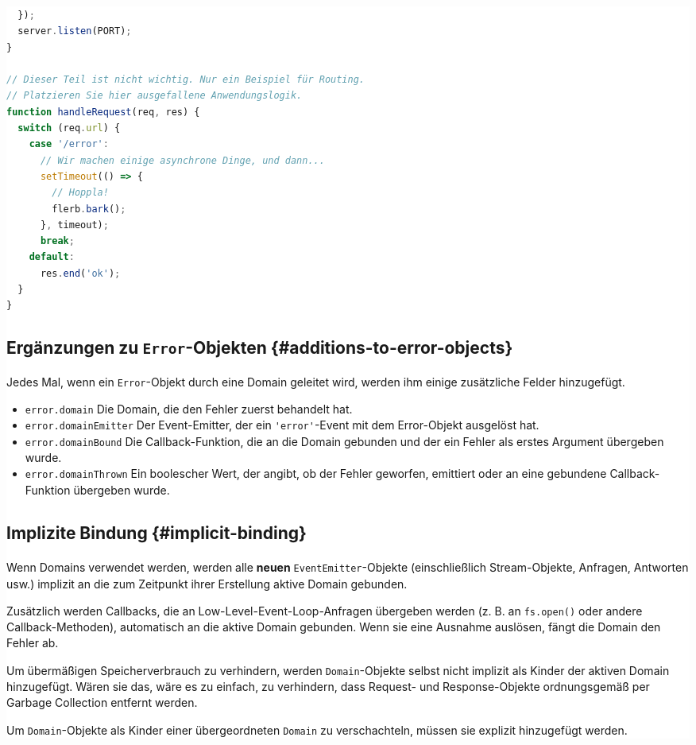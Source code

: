 ```js [ESM]
  });
  server.listen(PORT);
}

// Dieser Teil ist nicht wichtig. Nur ein Beispiel für Routing.
// Platzieren Sie hier ausgefallene Anwendungslogik.
function handleRequest(req, res) {
  switch (req.url) {
    case '/error':
      // Wir machen einige asynchrone Dinge, und dann...
      setTimeout(() => {
        // Hoppla!
        flerb.bark();
      }, timeout);
      break;
    default:
      res.end('ok');
  }
}
```

## Ergänzungen zu `Error`-Objekten {#additions-to-error-objects}

Jedes Mal, wenn ein `Error`-Objekt durch eine Domain geleitet wird, werden ihm einige zusätzliche Felder hinzugefügt.

- `error.domain` Die Domain, die den Fehler zuerst behandelt hat.
- `error.domainEmitter` Der Event-Emitter, der ein `'error'`-Event mit dem Error-Objekt ausgelöst hat.
- `error.domainBound` Die Callback-Funktion, die an die Domain gebunden und der ein Fehler als erstes Argument übergeben wurde.
- `error.domainThrown` Ein boolescher Wert, der angibt, ob der Fehler geworfen, emittiert oder an eine gebundene Callback-Funktion übergeben wurde.

## Implizite Bindung {#implicit-binding}

Wenn Domains verwendet werden, werden alle **neuen** `EventEmitter`-Objekte (einschließlich Stream-Objekte, Anfragen, Antworten usw.) implizit an die zum Zeitpunkt ihrer Erstellung aktive Domain gebunden.

Zusätzlich werden Callbacks, die an Low-Level-Event-Loop-Anfragen übergeben werden (z. B. an `fs.open()` oder andere Callback-Methoden), automatisch an die aktive Domain gebunden. Wenn sie eine Ausnahme auslösen, fängt die Domain den Fehler ab.

Um übermäßigen Speicherverbrauch zu verhindern, werden `Domain`-Objekte selbst nicht implizit als Kinder der aktiven Domain hinzugefügt. Wären sie das, wäre es zu einfach, zu verhindern, dass Request- und Response-Objekte ordnungsgemäß per Garbage Collection entfernt werden.

Um `Domain`-Objekte als Kinder einer übergeordneten `Domain` zu verschachteln, müssen sie explizit hinzugefügt werden.
